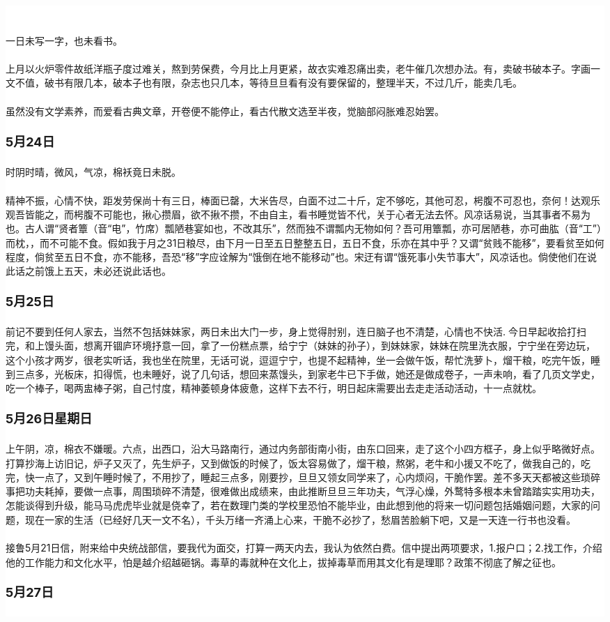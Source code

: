    <br/>
   <br/>
   一日未写一字，也未看书。
   <br/>
   <br/>
   上月以火炉零件故纸洋瓶子度过难关，熬到劳保费，今月比上月更紧，故衣实难忍痛出卖，老牛催几次想办法。有，卖破书破本子。字画一文不值，破书有限几本，破本子也有限，杂志也只几本，等待旦旦看有没有要保留的，整理半天，不过几斤，能卖几毛。
   <br/>
   <br/>
   虽然没有文学素养，而爱看古典文章，开卷便不能停止，看古代散文选至半夜，觉脑部闷胀难忍始罢。
   <br/>
   <br/>
   <font size="4">
    <strong>
     5月24日
     <br/>
    </strong>
   </font>
   <br/>
   时阴时晴，微风，气凉，棉袄竟日未脱。
   <br/>
   <br/>
   精神不振，心情不快，距发劳保尚十有三日，棒面已罄，大米告尽，白面不过二十斤，定不够吃，其他可忍，枵腹不可忍也，奈何！达观乐观吾皆能之，而枵腹不可能也，揪心攒眉，欲不揪不攒，不由自主，看书睡觉皆不代，关于心者无法去怀。风凉话易说，当其事者不易为也。古人谓“贤者簟（音“电”，竹席）瓢陋巷宴如也，不改其乐”，然而独不谓瓢内无物如何？吾可用簟瓢，亦可居陋巷，亦可曲肱（音“工”）而枕，，而不可能不食。假如我于月之31日粮尽，由下月一日至五日整整五日，五日不食，乐亦在其中乎？又谓“贫贱不能移”，要看贫至如何程度，倘贫至五日不食，亦不能移，吾恐“移”字应诠解为“饿倒在地不能移动”也。宋迂有谓“饿死事小失节事大”，风凉话也。倘使他们在说此话之前饿上五天，未必还说此话也。
   <br/>
   <br/>
   <font size="4">
    <strong>
     5月25日
     <br/>
    </strong>
   </font>
   <br/>
   前记不要到任何人家去，当然不包括妹妹家，两日未出大门一步，身上觉得肘别，连日脑子也不清楚，心情也不快活. 今日早起收拾打扫完，和上馒头面，想离开锢庐环境抒意一回，拿了一份糕点票，给宁宁（妹妹的孙子），到妹妹家，妹妹在院里洗衣服，宁宁坐在旁边玩，这个小孩才两岁，很老实听话，我也坐在院里，无话可说，逗逗宁宁，也提不起精神，坐一会做午饭，帮忙洗萝卜，熘干粮，吃完午饭，睡到三点多，光板床，扣得慌，也未睡好，说了几句话，想回来蒸馒头，到家老牛已下手做，她还是做成卷子，一声未响，看了几页文学史，吃一个棒子，喝两盅棒子粥，自己忖度，精神萎顿身体疲惫，这样下去不行，明日起床需要出去走走活动活动，十一点就枕。
   <br/>
   <br/>
   <font size="4">
    <strong>
     5月26日星期日
     <br/>
    </strong>
   </font>
   <br/>
   上午阴，凉，棉衣不嫌暖。六点，出西口，沿大马路南行，通过内务部街南小街，由东口回来，走了这个小四方框子，身上似乎略微好点。打算抄海上访旧记，炉子又灭了，先生炉子，又到做饭的时候了，饭太容易做了，熘干粮，熬粥，老牛和小援又不吃了，做我自己的，吃完，快一点了，又到午睡时候了，不用抄了，睡起三点多，刚要抄，旦旦又领女同学来了，心内烦闷，干脆作罢。差不多天天都被这些琐碎事把功夫耗掉，要做一点事，周围琐碎不清楚，很难做出成绩来，由此推断旦旦三年功夫，气浮心燥，外鹜特多根本未曾踏踏实实用功夫，怎能谈得到升级，能马马虎虎毕业就是侥幸了，若在数理门类的学校里恐怕不能毕业，由此想到他的将来一切问题包括婚姻问题，大家的问题，现在一家的生活（已经好几天一文不名），千头万绪一齐涌上心来，干脆不必抄了，愁眉苦脸躺下吧，又是一天连一行书也没看。
   <br/>
   <br/>
   接鲁5月21日信，附来给中央统战部信，要我代为面交，打算一两天内去，我认为依然白费。信中提出两项要求，1.报户口；2.找工作，介绍他的工作能力和文化水平，怕是越介绍越砸锅。毒草的毒就种在文化上，拔掉毒草而用其文化有是理耶？政策不彻底了解之征也。
   <br/>
   <br/>
   <font size="4">
    <strong>
     5月27日
     <br/>
    </strong>
   </font>
   <br/>